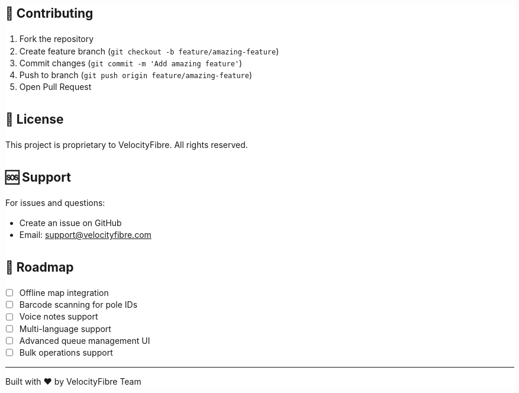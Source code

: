 ## 🤝 Contributing

1. Fork the repository
2. Create feature branch (`git checkout -b feature/amazing-feature`)
3. Commit changes (`git commit -m 'Add amazing feature'`)
4. Push to branch (`git push origin feature/amazing-feature`)
5. Open Pull Request

## 📝 License

This project is proprietary to VelocityFibre. All rights reserved.

## 🆘 Support

For issues and questions:
- Create an issue on GitHub
- Email: support@velocityfibre.com

## 🎯 Roadmap

- [ ] Offline map integration
- [ ] Barcode scanning for pole IDs
- [ ] Voice notes support
- [ ] Multi-language support
- [ ] Advanced queue management UI
- [ ] Bulk operations support

---

Built with ❤️ by VelocityFibre Team
